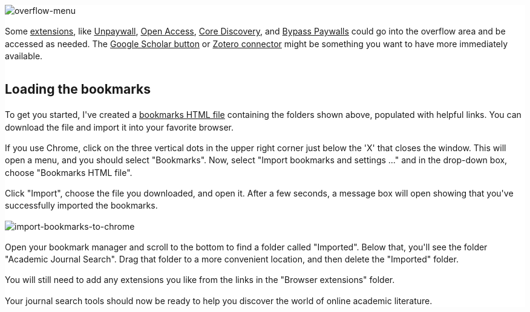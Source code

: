 ![overflow-menu](/assets/img/2022-07-13-academic-browser/overflow-menu.png)

Some [extensions](https://musingsaboutlibrarianship.blogspot.com/2019/07/a-comparison-of-6-access-broker-browser.html), like [Unpaywall](https://unpaywall.org/), [Open Access](https://openaccessbutton.org/), [Core Discovery](https://addons.mozilla.org/en-US/firefox/addon/core-discovery/), and [Bypass Paywalls](https://addons.mozilla.org/en-US/firefox/addon/bypass-paywalls-clean-d/) could go into the overflow area and be accessed as needed. The [Google Scholar button](https://addons.mozilla.org/en-US/firefox/addon/google-scholar-button/) or [Zotero connector](https://www.zotero.org/download/connectors) might be something you want to have more immediately available. 

## Loading the bookmarks

To get you started, I've created a [bookmarks HTML file](https://gist.github.com/XerxesZorgon/75264cf3362282d1d434d6453a09fceb) containing the folders shown above, populated with helpful links. You can download the file and import it into your favorite browser. 

If you use Chrome, click on the three vertical dots in the upper right corner just below the 'X' that closes the window. This will open a menu, and you should select "Bookmarks". Now, select "Import bookmarks and settings ..." and in the drop-down box, choose "Bookmarks HTML file". 

Click "Import", choose the file you downloaded, and open it. After a few seconds, a message box will open showing that you've successfully imported the bookmarks.

![import-bookmarks-to-chrome](/assets/img/2022-07-13-academic-browser/import-bookmarks-to-chrome.png)

Open your bookmark manager and scroll to the bottom to find a folder called "Imported". Below that, you'll see the folder "Academic Journal Search". Drag that folder to a more convenient location, and then delete the "Imported" folder. 

You will still need to add any extensions you like from the links in the "Browser extensions" folder.

Your journal search tools should now be ready to help you discover the world of online academic literature.

